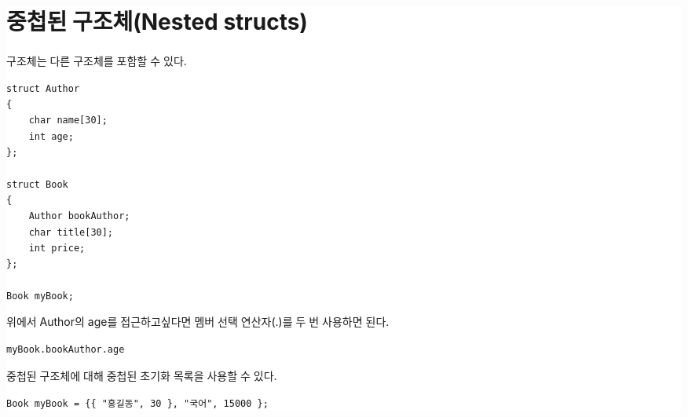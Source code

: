 # 중첩된 구조체(Nested structs)

구조체는 다른 구조체를 포함할 수 있다.

```
struct Author
{
    char name[30];
    int age;
};

struct Book
{
    Author bookAuthor;
    char title[30];
    int price;
};

Book myBook;
```

위에서 Author의 age를 접근하고싶다면 멤버 선택 연산자(.)를 두 번 사용하면 된다.

```
myBook.bookAuthor.age
```

중첩된 구조체에 대해 중첩된 초기화 목록을 사용할 수 있다.

```
Book myBook = {{ "홍길동", 30 }, "국어", 15000 };
```